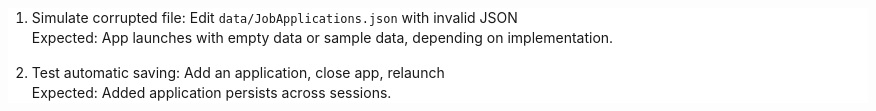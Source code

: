    1. Simulate corrupted file: Edit `data/JobApplications.json` with invalid JSON<br>
      Expected: App launches with empty data or sample data, depending on implementation.

   1. Test automatic saving: Add an application, close app, relaunch<br>
      Expected: Added application persists across sessions.
